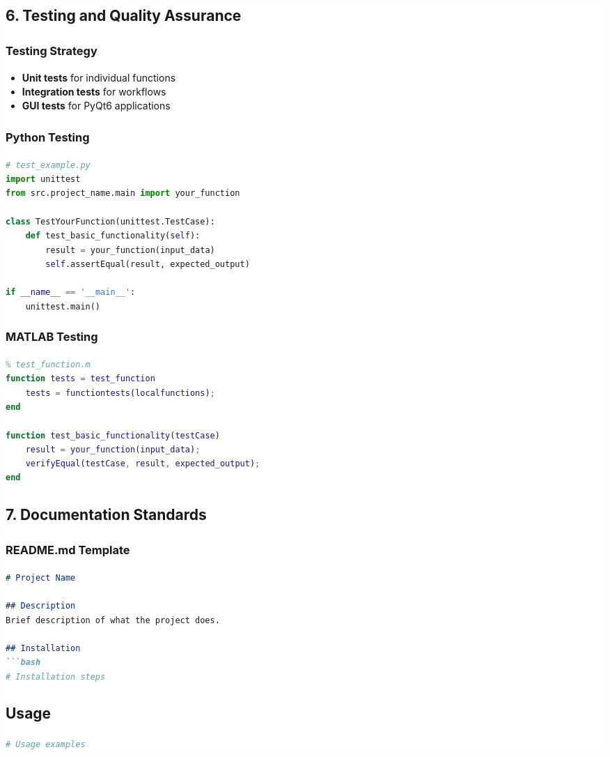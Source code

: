 
## 6. Testing and Quality Assurance

### Testing Strategy
- **Unit tests** for individual functions
- **Integration tests** for workflows
- **GUI tests** for PyQt6 applications

### Python Testing
```python
# test_example.py
import unittest
from src.project_name.main import your_function

class TestYourFunction(unittest.TestCase):
    def test_basic_functionality(self):
        result = your_function(input_data)
        self.assertEqual(result, expected_output)

if __name__ == '__main__':
    unittest.main()
```

### MATLAB Testing
```matlab
% test_function.m
function tests = test_function
    tests = functiontests(localfunctions);
end

function test_basic_functionality(testCase)
    result = your_function(input_data);
    verifyEqual(testCase, result, expected_output);
end
```

## 7. Documentation Standards

### README.md Template
```markdown
# Project Name

## Description
Brief description of what the project does.

## Installation
```bash
# Installation steps
```

## Usage
```python
# Usage examples
```
